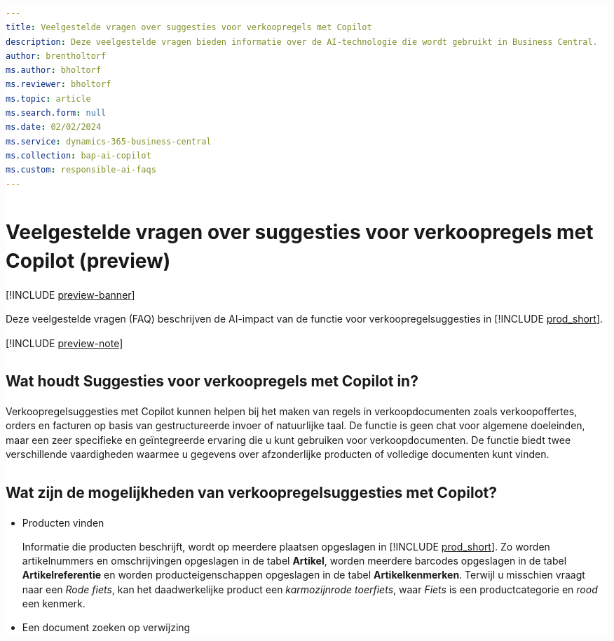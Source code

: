 ```yaml
---
title: Veelgestelde vragen over suggesties voor verkoopregels met Copilot
description: Deze veelgestelde vragen bieden informatie over de AI-technologie die wordt gebruikt in Business Central.
author: brentholtorf
ms.author: bholtorf
ms.reviewer: bholtorf
ms.topic: article
ms.search.form: null
ms.date: 02/02/2024
ms.service: dynamics-365-business-central
ms.collection: bap-ai-copilot
ms.custom: responsible-ai-faqs
---
```


# <a name="faq-for-sales-line-suggestions-with-copilot-preview"></a>Veelgestelde vragen over suggesties voor verkoopregels met Copilot (preview)

[!INCLUDE [preview-banner](~/../shared-content/shared/preview-includes/preview-banner.md)]

Deze veelgestelde vragen (FAQ) beschrijven de AI-impact van de functie voor verkoopregelsuggesties in [!INCLUDE [prod_short](includes/prod_short.md)].

[!INCLUDE [preview-note](~/../shared-content/shared/preview-includes/production-ready-preview-dynamics365.md)]

## <a name="what-is-sales-line-suggestions-with-copilot"></a>Wat houdt Suggesties voor verkoopregels met Copilot in?

Verkoopregelsuggesties met Copilot kunnen helpen bij het maken van regels in verkoopdocumenten zoals verkoopoffertes, orders en facturen op basis van gestructureerde invoer of natuurlijke taal. De functie is geen chat voor algemene doeleinden, maar een zeer specifieke en geïntegreerde ervaring die u kunt gebruiken voor verkoopdocumenten. De functie biedt twee verschillende vaardigheden waarmee u gegevens over afzonderlijke producten of volledige documenten kunt vinden.

## <a name="what-are-capabilities-of-sales-line-suggestions-with-copilot"></a>Wat zijn de mogelijkheden van verkoopregelsuggesties met Copilot?

* Producten vinden

  Informatie die producten beschrijft, wordt op meerdere plaatsen opgeslagen in [!INCLUDE [prod_short](includes/prod_short.md)]. Zo worden artikelnummers en omschrijvingen opgeslagen in de tabel **Artikel**, worden meerdere barcodes opgeslagen in de tabel **Artikelreferentie** en worden producteigenschappen opgeslagen in de tabel **Artikelkenmerken**. Terwijl u misschien vraagt naar een *Rode fiets*, kan het daadwerkelijke product een *karmozijnrode toerfiets*, waar *Fiets* is een productcategorie en *rood* een kenmerk.

* Een document zoeken op verwijzing
